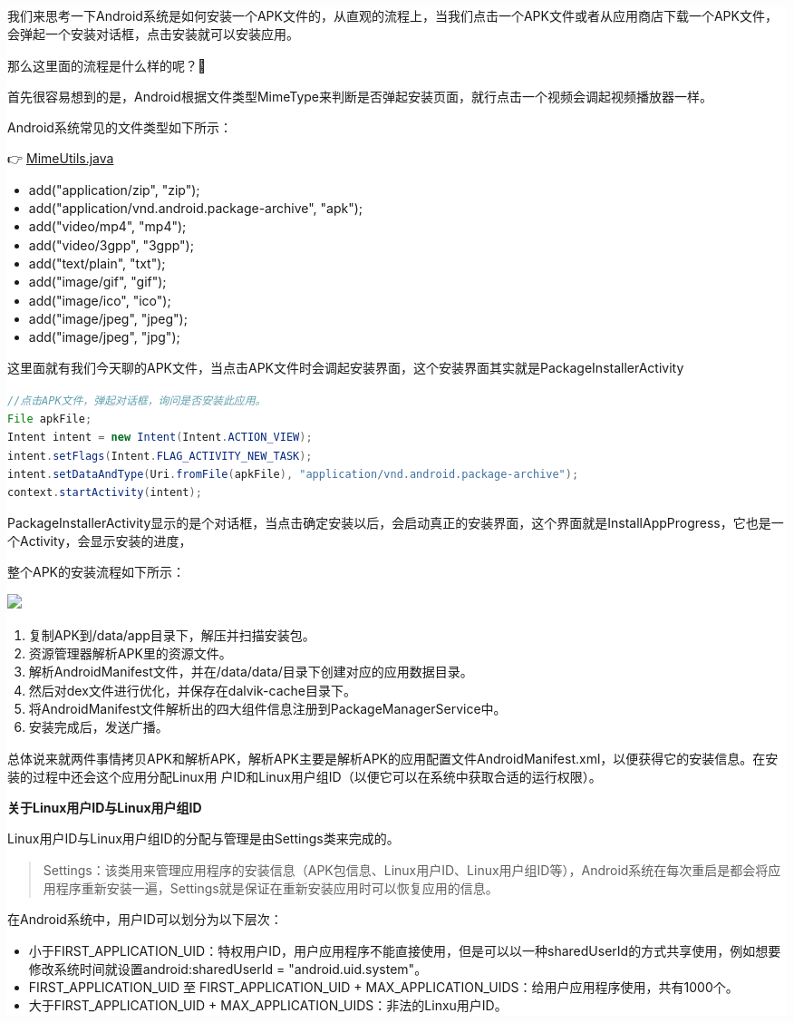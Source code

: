 我们来思考一下Android系统是如何安装一个APK文件的，从直观的流程上，当我们点击一个APK文件或者从应用商店下载一个APK文件，会弹起一个安装对话框，点击安装就可以安装应用。

那么这里面的流程是什么样的呢？🤔

首先很容易想到的是，Android根据文件类型MimeType来判断是否弹起安装页面，就行点击一个视频会调起视频播放器一样。

Android系统常见的文件类型如下所示：

👉 [MimeUtils.java](https://android.googlesource.com/platform/libcore/+/master/luni/src/main/java/libcore/net/MimeUtils.java)

- add("application/zip", "zip");
- add("application/vnd.android.package-archive", "apk");
- add("video/mp4", "mp4");
- add("video/3gpp", "3gpp");
- add("text/plain", "txt");
- add("image/gif", "gif");
- add("image/ico", "ico");
- add("image/jpeg", "jpeg");
- add("image/jpeg", "jpg");

这里面就有我们今天聊的APK文件，当点击APK文件时会调起安装界面，这个安装界面其实就是PackageInstallerActivity

```java
//点击APK文件，弹起对话框，询问是否安装此应用。
File apkFile;
Intent intent = new Intent(Intent.ACTION_VIEW);
intent.setFlags(Intent.FLAG_ACTIVITY_NEW_TASK);
intent.setDataAndType(Uri.fromFile(apkFile), "application/vnd.android.package-archive");
context.startActivity(intent);
```

PackageInstallerActivity显示的是个对话框，当点击确定安装以后，会启动真正的安装界面，这个界面就是InstallAppProgress，它也是一个Activity，会显示安装的进度，

整个APK的安装流程如下所示：

<img src="https://github.com/guoxiaoxing/android-open-source-project-analysis/raw/master/art/app/package/apk_install_structure.png" width="600"/>

1. 复制APK到/data/app目录下，解压并扫描安装包。
2. 资源管理器解析APK里的资源文件。
3. 解析AndroidManifest文件，并在/data/data/目录下创建对应的应用数据目录。
4. 然后对dex文件进行优化，并保存在dalvik-cache目录下。
5. 将AndroidManifest文件解析出的四大组件信息注册到PackageManagerService中。
5. 安装完成后，发送广播。

总体说来就两件事情拷贝APK和解析APK，解析APK主要是解析APK的应用配置文件AndroidManifest.xml，以便获得它的安装信息。在安装的过程中还会这个应用分配Linux用
户ID和Linux用户组ID（以便它可以在系统中获取合适的运行权限）。

**关于Linux用户ID与Linux用户组ID**

Linux用户ID与Linux用户组ID的分配与管理是由Settings类来完成的。

>Settings：该类用来管理应用程序的安装信息（APK包信息、Linux用户ID、Linux用户组ID等），Android系统在每次重启是都会将应用程序重新安装一遍，Settings就是保证在重新安装应用时可以恢复应用的信息。

在Android系统中，用户ID可以划分为以下层次：

- 小于FIRST_APPLICATION_UID：特权用户ID，用户应用程序不能直接使用，但是可以以一种sharedUserId的方式共享使用，例如想要修改系统时间就设置android:sharedUserId = "android.uid.system"。
- FIRST_APPLICATION_UID 至 FIRST_APPLICATION_UID + MAX_APPLICATION_UIDS：给用户应用程序使用，共有1000个。
- 大于FIRST_APPLICATION_UID + MAX_APPLICATION_UIDS：非法的Linxu用户ID。
